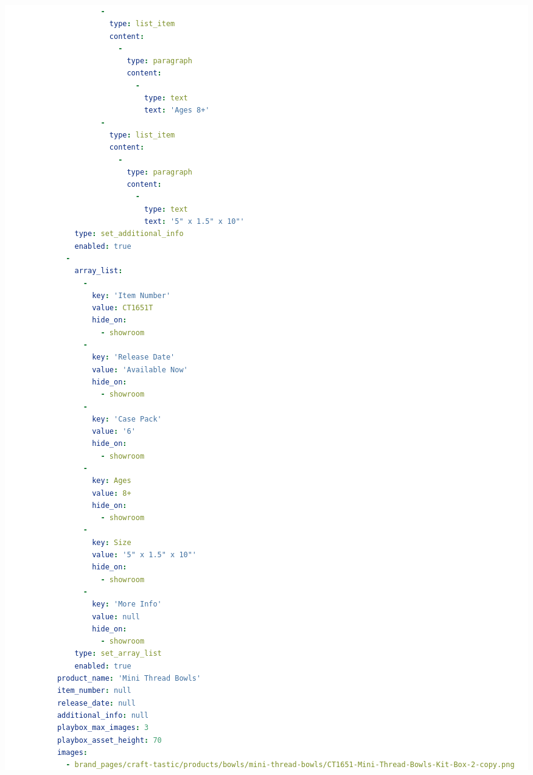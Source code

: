 ```yaml
                      -
                        type: list_item
                        content:
                          -
                            type: paragraph
                            content:
                              -
                                type: text
                                text: 'Ages 8+'
                      -
                        type: list_item
                        content:
                          -
                            type: paragraph
                            content:
                              -
                                type: text
                                text: '5" x 1.5" x 10"'
                type: set_additional_info
                enabled: true
              -
                array_list:
                  -
                    key: 'Item Number'
                    value: CT1651T
                    hide_on:
                      - showroom
                  -
                    key: 'Release Date'
                    value: 'Available Now'
                    hide_on:
                      - showroom
                  -
                    key: 'Case Pack'
                    value: '6'
                    hide_on:
                      - showroom
                  -
                    key: Ages
                    value: 8+
                    hide_on:
                      - showroom
                  -
                    key: Size
                    value: '5" x 1.5" x 10"'
                    hide_on:
                      - showroom
                  -
                    key: 'More Info'
                    value: null
                    hide_on:
                      - showroom
                type: set_array_list
                enabled: true
            product_name: 'Mini Thread Bowls'
            item_number: null
            release_date: null
            additional_info: null
            playbox_max_images: 3
            playbox_asset_height: 70
            images:
              - brand_pages/craft-tastic/products/bowls/mini-thread-bowls/CT1651-Mini-Thread-Bowls-Kit-Box-2-copy.png
```